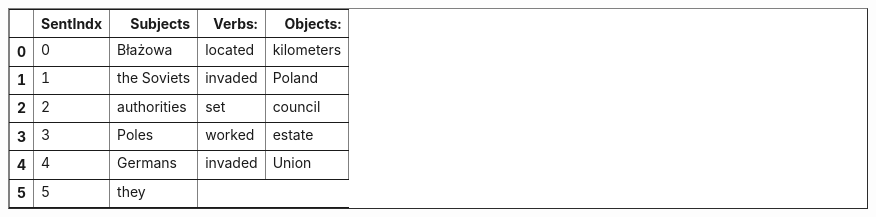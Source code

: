 
<div>
<style scoped>
    .dataframe tbody tr th:only-of-type {
        vertical-align: middle;
    }

    .dataframe tbody tr th {
        vertical-align: top;
    }

    .dataframe thead th {
        text-align: right;
    }
</style>
<table border="1" class="dataframe">
  <thead>
    <tr style="text-align: right;">
      <th></th>
      <th>SentIndx</th>
      <th>Subjects</th>
      <th>Verbs:</th>
      <th>Objects:</th>
    </tr>
  </thead>
  <tbody>
    <tr>
      <th>0</th>
      <td>0</td>
      <td>﻿Błażowa</td>
      <td>located</td>
      <td>kilometers</td>
    </tr>
    <tr>
      <th>1</th>
      <td>1</td>
      <td>the Soviets</td>
      <td>invaded</td>
      <td>Poland</td>
    </tr>
    <tr>
      <th>2</th>
      <td>2</td>
      <td>authorities</td>
      <td>set</td>
      <td>council</td>
    </tr>
    <tr>
      <th>3</th>
      <td>3</td>
      <td>Poles</td>
      <td>worked</td>
      <td>estate</td>
    </tr>
    <tr>
      <th>4</th>
      <td>4</td>
      <td>Germans</td>
      <td>invaded</td>
      <td>Union</td>
    </tr>
    <tr>
      <th>5</th>
      <td>5</td>
      <td>they</td>